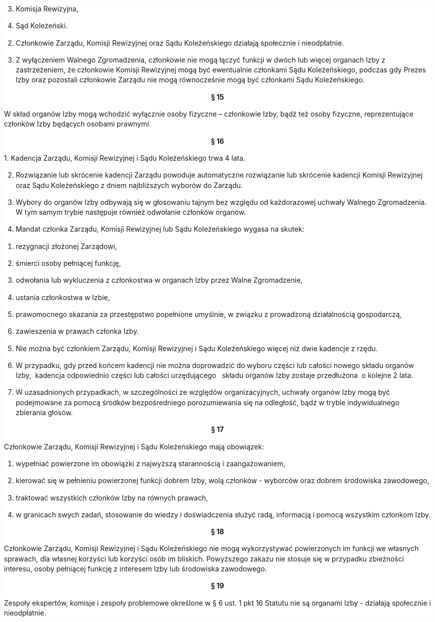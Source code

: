 3) Komisja Rewizyjna,

4) Sąd Koleżeński.

2. Członkowie Zarządu, Komisji Rewizyjnej oraz Sądu Koleżeńskiego działają społecznie i nieodpłatnie.

3. Z wyłączeniem Walnego Zgromadzenia, członkowie nie mogą łączyć funkcji w dwóch lub więcej organach Izby z zastrzeżeniem, że członkowie Komisji Rewizyjnej mogą być ewentualnie członkami Sądu Koleżeńskiego, podczas gdy Prezes Izby oraz pozostali członkowie Zarządu nie mogą równocześnie mogą być członkami Sądu Koleżeńskiego.
<p style="text-align: center;"><strong>§ 15</strong></p>
W skład organów Izby mogą wchodzić wyłącznie osoby fizyczne – członkowie Izby, bądź też osoby fizyczne, reprezentujące członków Izby będących osobami prawnymi.
<p style="text-align: center;"><strong>§ 16</strong></p>
1. Kadencja Zarządu, Komisji Rewizyjnej i Sądu Koleżeńskiego trwa 4 lata.

2. Rozwiązanie lub skrócenie kadencji Zarządu powoduje automatyczne rozwiązanie lub skrócenie kadencji Komisji Rewizyjnej oraz Sądu Koleżeńskiego z dniem najbliższych wyborów do Zarządu.

3. Wybory do organów Izby odbywają się w głosowaniu tajnym bez względu od każdorazowej uchwały Walnego Zgromadzenia. W tym samym trybie następuje również odwołanie członków organów.

4. Mandat członka Zarządu, Komisji Rewizyjnej lub Sądu Koleżeńskiego wygasa na skutek:

1) rezygnacji złożonej Zarządowi,

2) śmierci osoby pełniącej funkcję,

3) odwołania lub wykluczenia z członkostwa w organach Izby przez Walne Zgromadzenie,

4) ustania członkostwa w Izbie,

5) prawomocnego skazania za przestępstwo popełnione umyślnie, w związku z prowadzoną działalnością gospodarczą,

6) zawieszenia w prawach członka Izby.

5. Nie można być członkiem Zarządu, Komisji Rewizyjnej i Sądu Koleżeńskiego więcej niż dwie kadencje z rzędu.

6. W przypadku, gdy przed końcem kadencji nie można doprowadzić do wyboru części lub całości nowego składu organów Izby,  kadencja odpowiednio części lub całości urzędującego   składu organów Izby zostaje przedłużona  o kolejne 2 lata.

7. W uzasadnionych przypadkach, w szczególności ze względów organizacyjnych, uchwały organów Izby mogą być podejmowane za pomocą środków bezpośredniego porozumiewania się na odległość, bądź w trybie indywidualnego zbierania głosów.
<p style="text-align: center;"><strong>§ 17</strong></p>
Członkowie Zarządu, Komisji Rewizyjnej i Sądu Koleżeńskiego mają obowiązek:

1) wypełniać powierzone im obowiązki z najwyższą starannością i zaangażowaniem,

2) kierować się w pełnieniu powierzonej funkcji dobrem Izby, wolą członków - wyborców oraz dobrem środowiska zawodowego,

3) traktować wszystkich członków Izby na równych prawach,

4) w granicach swych zadań, stosowanie do wiedzy i doświadczenia służyć radą, informacją i pomocą wszystkim członkom Izby.
<p style="text-align: center;"><strong>§ 18</strong></p>
Członkowie Zarządu, Komisji Rewizyjnej i Sądu Koleżeńskiego nie mogą wykorzystywać powierzonych im funkcji we własnych sprawach, dla własnej korzyści lub korzyści osób im bliskich. Powyższego zakazu nie stosuje się w przypadku zbieżności interesu, osoby pełniącej funkcję z interesem Izby lub środowiska zawodowego.
<p style="text-align: center;"><strong>§ 19</strong></p>
Zespoły ekspertów, komisje i zespoły problemowe określone w § 6 ust. 1 pkt 16 Statutu nie są organami Izby - działają społecznie i nieodpłatnie.
